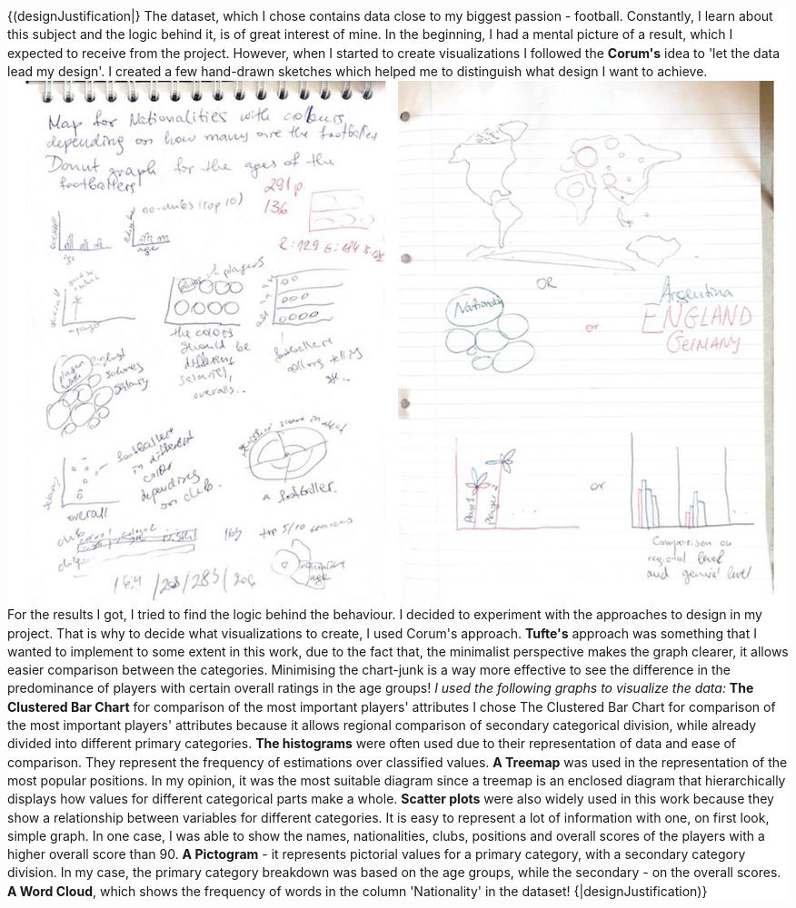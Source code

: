 {(designJustification|}
The dataset, which I chose contains data close to my biggest passion - football. Constantly, I learn about this subject and the logic behind it, is of great interest of mine. In the beginning, I had a mental picture of a result, which I expected to receive from the project. However, when I started to create visualizations I followed the **Corum's** idea to 'let the data lead my design'.
I created a few hand-drawn sketches which helped me to distinguish what design I want to achieve.
![Hive plot](sketches.png)
For the results I got, I tried to find the logic behind the behaviour.
I decided to experiment with the approaches to design in my project.
That is why to decide what visualizations to create, I used Corum's approach.
**Tufte's** approach was something that I wanted to implement to some extent in this work, due to the fact that, the minimalist perspective makes the graph clearer, it allows easier comparison between the categories. Minimising the chart-junk is a way more effective to see the difference in the predominance of players with certain overall ratings in the age groups!
_I used the following graphs to visualize the data:_
**The Clustered Bar Chart** for comparison of the most important players' attributes
I chose The Clustered Bar Chart for comparison of the most important players' attributes because it allows regional comparison of secondary categorical division, while already divided into different primary categories.
**The histograms** were often used due to their representation of data and ease of comparison. They represent the frequency of estimations over classified values.
**A Treemap** was used in the representation of the most popular positions. In my opinion, it was the most suitable diagram since a treemap is an enclosed diagram that hierarchically displays how values for different categorical parts make a whole.
**Scatter plots** were also widely used in this work because they show a relationship between variables for different categories. It is easy to represent a lot of information with one, on first look, simple graph. In one case, I was able to show the names, nationalities, clubs, positions and overall scores of the players with a higher overall score than 90.
**A Pictogram** - it represents pictorial values for a primary category, with a secondary category division. In my case, the primary category breakdown was based on the age groups, while the secondary - on the overall scores.
**A Word Cloud**, which shows the frequency of words in the column 'Nationality' in the dataset!
{|designJustification)}
